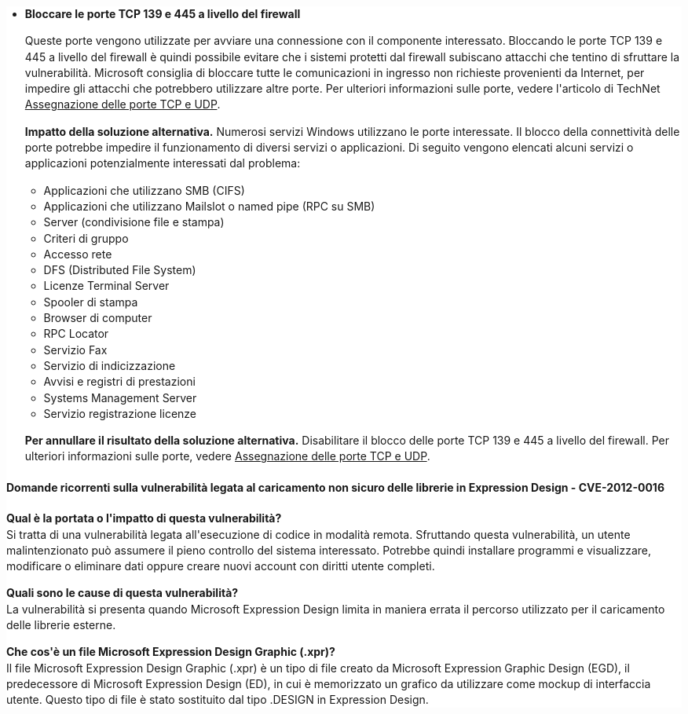 -   **Bloccare le porte TCP 139 e 445 a livello del firewall**
  
    Queste porte vengono utilizzate per avviare una connessione con il componente interessato. Bloccando le porte TCP 139 e 445 a livello del firewall è quindi possibile evitare che i sistemi protetti dal firewall subiscano attacchi che tentino di sfruttare la vulnerabilità. Microsoft consiglia di bloccare tutte le comunicazioni in ingresso non richieste provenienti da Internet, per impedire gli attacchi che potrebbero utilizzare altre porte. Per ulteriori informazioni sulle porte, vedere l'articolo di TechNet [Assegnazione delle porte TCP e UDP](http://technet.microsoft.com/it-it/library/cc977599(en-us).aspx).
  
    **Impatto della soluzione alternativa.** Numerosi servizi Windows utilizzano le porte interessate. Il blocco della connettività delle porte potrebbe impedire il funzionamento di diversi servizi o applicazioni. Di seguito vengono elencati alcuni servizi o applicazioni potenzialmente interessati dal problema:
  
    -   Applicazioni che utilizzano SMB (CIFS)  
    -   Applicazioni che utilizzano Mailslot o named pipe (RPC su SMB)  
    -   Server (condivisione file e stampa)  
    -   Criteri di gruppo  
    -   Accesso rete  
    -   DFS (Distributed File System)  
    -   Licenze Terminal Server  
    -   Spooler di stampa  
    -   Browser di computer  
    -   RPC Locator  
    -   Servizio Fax  
    -   Servizio di indicizzazione  
    -   Avvisi e registri di prestazioni  
    -   Systems Management Server  
    -   Servizio registrazione licenze
  
    **Per annullare il risultato della soluzione alternativa.** Disabilitare il blocco delle porte TCP 139 e 445 a livello del firewall. Per ulteriori informazioni sulle porte, vedere [Assegnazione delle porte TCP e UDP](http://technet.microsoft.com/it-it/library/cc977599(en-us).aspx).
  
#### Domande ricorrenti sulla vulnerabilità legata al caricamento non sicuro delle librerie in Expression Design - CVE-2012-0016
  
**Qual è la portata o l'impatto di questa vulnerabilità?**  
Si tratta di una vulnerabilità legata all'esecuzione di codice in modalità remota. Sfruttando questa vulnerabilità, un utente malintenzionato può assumere il pieno controllo del sistema interessato. Potrebbe quindi installare programmi e visualizzare, modificare o eliminare dati oppure creare nuovi account con diritti utente completi.
  
**Quali sono le cause di questa vulnerabilità?**  
La vulnerabilità si presenta quando Microsoft Expression Design limita in maniera errata il percorso utilizzato per il caricamento delle librerie esterne.
  
**Che cos'è un file Microsoft Expression Design Graphic (.xpr)?**  
Il file Microsoft Expression Design Graphic (.xpr) è un tipo di file creato da Microsoft Expression Graphic Design (EGD), il predecessore di Microsoft Expression Design (ED), in cui è memorizzato un grafico da utilizzare come mockup di interfaccia utente. Questo tipo di file è stato sostituito dal tipo .DESIGN in Expression Design.
  